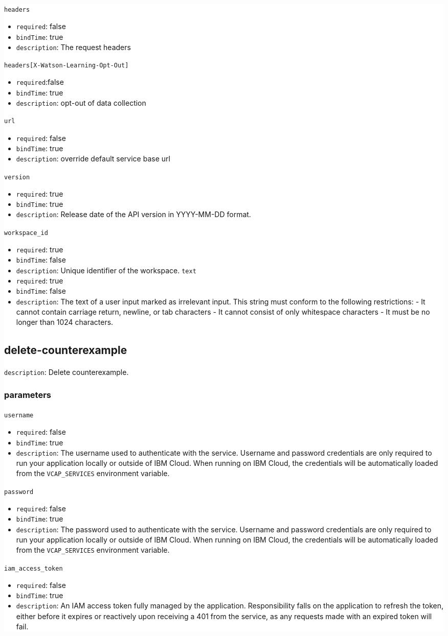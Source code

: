 `headers`
* `required`: false
* `bindTime`: true
* `description`: The request headers

`headers[X-Watson-Learning-Opt-Out]`
* `required`:false
* `bindTime`: true
* `description`: opt-out of data collection

`url`
* `required`: false
* `bindTime`: true
* `description`: override default service base url


`version`
* `required`: true
* `bindTime`: true
* `description`: Release date of the API version in YYYY-MM-DD format.


`workspace_id`
* `required`: true
* `bindTime`: false
* `description`: Unique identifier of the workspace.
`text`
* `required`: true
* `bindTime`: false
* `description`: The text of a user input marked as irrelevant input. This string must conform to the following restrictions:  - It cannot contain carriage return, newline, or tab characters  - It cannot consist of only whitespace characters  - It must be no longer than 1024 characters.



## delete-counterexample 
`description`: Delete counterexample.

### parameters

`username`
* `required`: false
* `bindTime`: true
* `description`: The username used to authenticate with the service. Username and password credentials are only required to run your application locally or outside of IBM Cloud. When running on IBM Cloud, the credentials will be automatically loaded from the `VCAP_SERVICES` environment variable.

`password`
* `required`: false
* `bindTime`: true
* `description`: The password used to authenticate with the service. Username and password credentials are only required to run your application locally or outside of IBM Cloud. When running on IBM Cloud, the credentials will be automatically loaded from the `VCAP_SERVICES` environment variable.

`iam_access_token`
* `required`: false
* `bindTime`: true
* `description`: An IAM access token fully managed by the application. Responsibility falls on the application to refresh the token, either before it expires or reactively upon receiving a 401 from the service, as any requests made with an expired token will fail.
